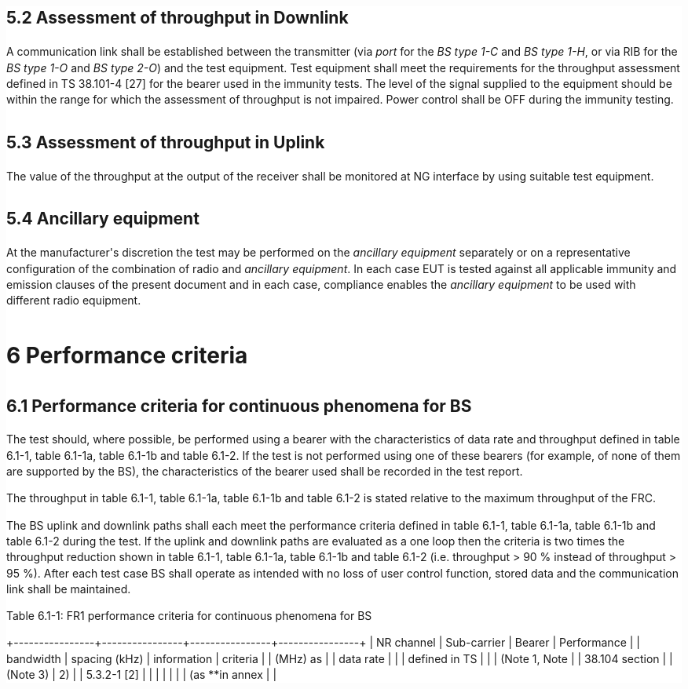 5.2 Assessment of throughput in Downlink
----------------------------------------

A communication link shall be established between the transmitter (via
*port* for the *BS type 1-C* and *BS type 1-H*, or via RIB for the *BS
type 1-O* and *BS type 2-O*) and the test equipment. Test equipment
shall meet the requirements for the throughput assessment defined in TS
38.101-4 \[27\] for the bearer used in the immunity tests. The level of
the signal supplied to the equipment should be within the range for
which the assessment of throughput is not impaired. Power control shall
be OFF during the immunity testing.

5.3 Assessment of throughput in Uplink
--------------------------------------

The value of the throughput at the output of the receiver shall be
monitored at NG interface by using suitable test equipment.

5.4 Ancillary equipment
-----------------------

At the manufacturer\'s discretion the test may be performed on the
*ancillary equipment* separately or on a representative configuration of
the combination of radio and *ancillary equipment*. In each case EUT is
tested against all applicable immunity and emission clauses of the
present document and in each case, compliance enables the *ancillary
equipment* to be used with different radio equipment.

6 Performance criteria
======================

6.1 Performance criteria for continuous phenomena for BS
--------------------------------------------------------

The test should, where possible, be performed using a bearer with the
characteristics of data rate and throughput defined in table 6.1-1,
table 6.1-1a, table 6.1-1b and table 6.1-2. If the test is not performed
using one of these bearers (for example, of none of them are supported
by the BS), the characteristics of the bearer used shall be recorded in
the test report.

The throughput in table 6.1-1, table 6.1-1a, table 6.1-1b and table
6.1-2 is stated relative to the maximum throughput of the FRC.

The BS uplink and downlink paths shall each meet the performance
criteria defined in table 6.1-1, table 6.1-1a, table 6.1-1b and table
6.1-2 during the test. If the uplink and downlink paths are evaluated as
a one loop then the criteria is two times the throughput reduction shown
in table 6.1-1, table 6.1-1a, table 6.1-1b and table 6.1-2 (i.e.
throughput \> 90 % instead of throughput \> 95 %). After each test case
BS shall operate as intended with no loss of user control function,
stored data and the communication link shall be maintained.

Table 6.1-1: FR1 performance criteria for continuous phenomena for BS

+----------------+----------------+----------------+----------------+
| NR channel     | Sub-carrier    | Bearer         | Performance    |
| bandwidth      | spacing (kHz)  | information    | criteria       |
| (MHz) as       |                | data rate      |                |
| defined in TS  |                |                | (Note 1, Note  |
| 38.104 section |                | (Note 3)       | 2)             |
| 5.3.2-1 \[2\]  |                |                |                |
|                |                | (as **in annex |                |